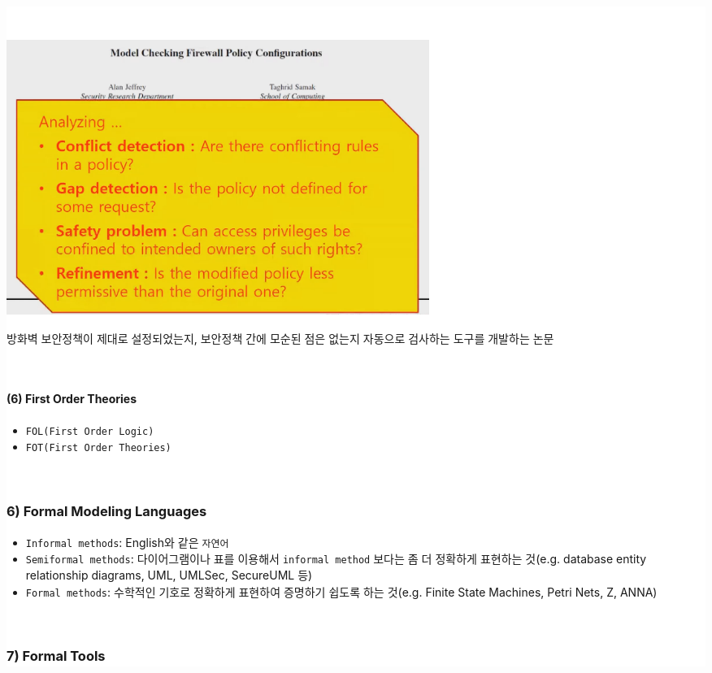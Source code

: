 <br/>

<br/>

<img src="../images/security-engineering-5-security-policy-modeling-1.5.5.2.png?raw=true" alt="drawing" width="520"/>

<br/>

방화벽 보안정책이 제대로 설정되었는지, 보안정책 간에 모순된 점은 없는지 자동으로 검사하는 도구를 개발하는 논문

<br/>

#### (6) First Order Theories

- `FOL(First Order Logic)`
- `FOT(First Order Theories)`

<br/>

### 6) Formal Modeling Languages

- `Informal methods`: English와 같은 `자연어`
- `Semiformal methods`: 다이어그램이나 표를 이용해서 `informal method` 보다는 좀 더 정확하게 표현하는 것(e.g. database entity relationship diagrams, UML, UMLSec, SecureUML 등)
- `Formal methods`: 수학적인 기호로 정확하게 표현하여 증명하기 쉽도록 하는 것(e.g. Finite State Machines, Petri Nets, Z, ANNA)

<br/>

### 7) Formal Tools

